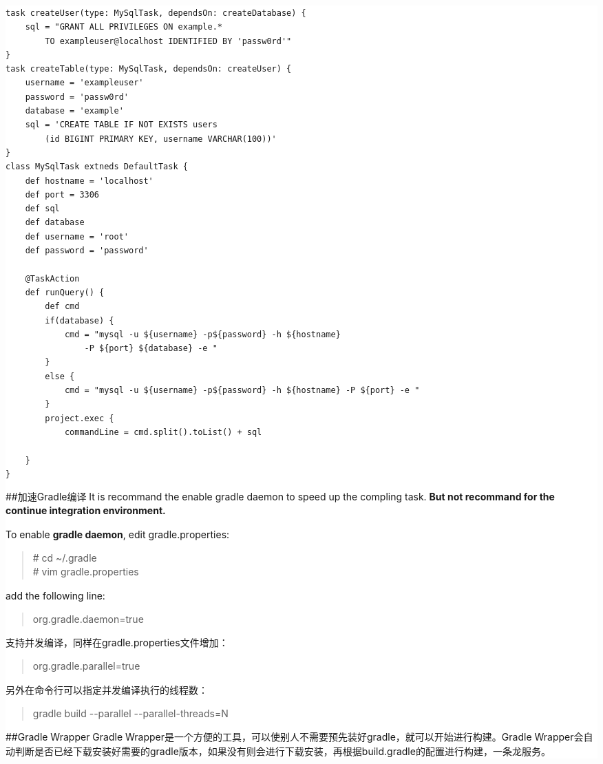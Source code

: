 ```
task createUser(type: MySqlTask, dependsOn: createDatabase) {
    sql = "GRANT ALL PRIVILEGES ON example.*
        TO exampleuser@localhost IDENTIFIED BY 'passw0rd'"
}
task createTable(type: MySqlTask, dependsOn: createUser) {
    username = 'exampleuser'
    password = 'passw0rd'
    database = 'example'
    sql = 'CREATE TABLE IF NOT EXISTS users
        (id BIGINT PRIMARY KEY, username VARCHAR(100))'
}
class MySqlTask extneds DefaultTask {
    def hostname = 'localhost'
    def port = 3306
    def sql
    def database
    def username = 'root'
    def password = 'password'

    @TaskAction
    def runQuery() {
        def cmd
        if(database) {
            cmd = "mysql -u ${username} -p${password} -h ${hostname}
                -P ${port} ${database} -e "
        }
        else {
            cmd = "mysql -u ${username} -p${password} -h ${hostname} -P ${port} -e "
        }
        project.exec {
            commandLine = cmd.split().toList() + sql
        
    }
}
```
##加速Gradle编译
It is recommand the enable gradle daemon to speed up the compling task. **But not recommand for the continue integration environment.**

To enable **gradle daemon**, edit gradle.properties:
> \# cd ~/.gradle  
> \# vim gradle.properties

add the following line:
> org.gradle.daemon=true

支持并发编译，同样在gradle.properties文件增加：
> org.gradle.parallel=true

另外在命令行可以指定并发编译执行的线程数：
> gradle build --parallel --parallel-threads=N

##Gradle Wrapper
Gradle Wrapper是一个方便的工具，可以使别人不需要预先装好gradle，就可以开始进行构建。Gradle Wrapper会自动判断是否已经下载安装好需要的gradle版本，如果没有则会进行下载安装，再根据build.gradle的配置进行构建，一条龙服务。
